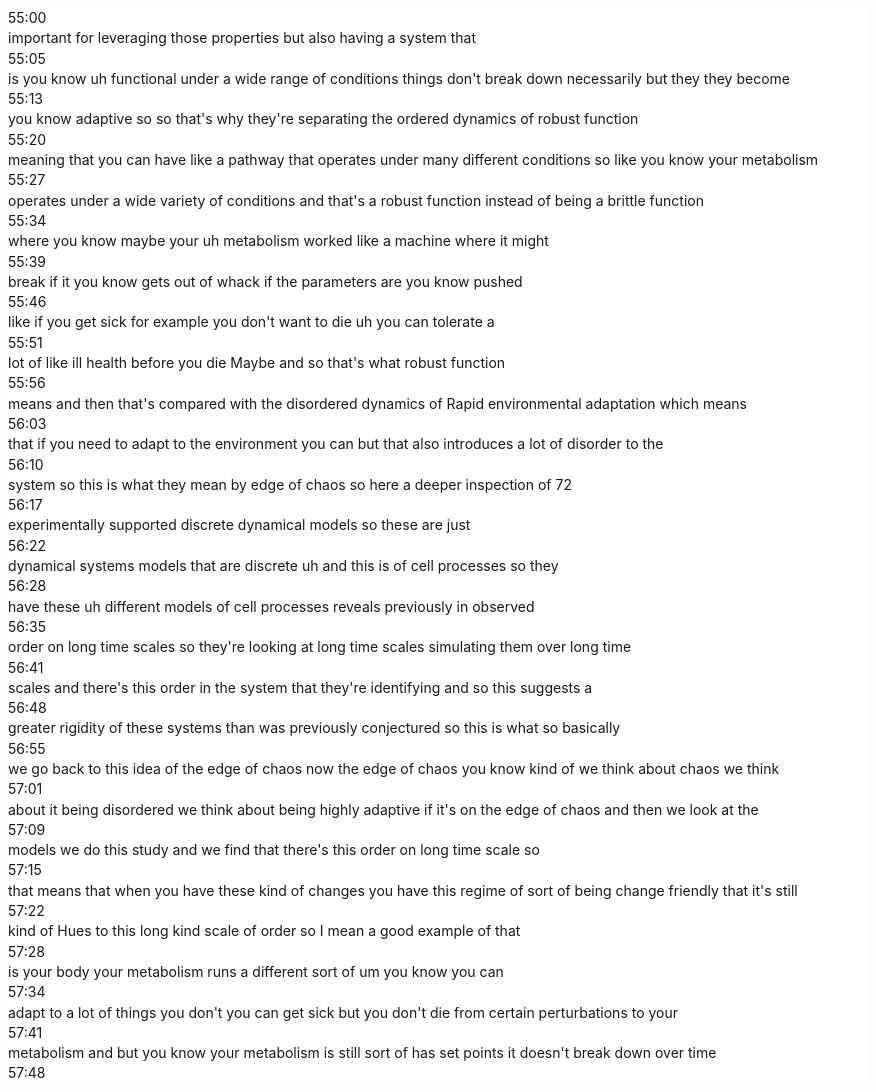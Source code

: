 55:00     
important for leveraging those properties but also having a system that     
55:05     
is you know uh functional under a wide range of conditions things don't break down necessarily but they they become     
55:13     
you know adaptive so so that's why they're separating the ordered dynamics of robust function     
55:20     
meaning that you can have like a pathway that operates under many different conditions so like you know your metabolism     
55:27     
operates under a wide variety of conditions and that's a robust function instead of being a brittle function     
55:34     
where you know maybe your uh metabolism worked like a machine where it might     
55:39     
break if it you know gets out of whack if the parameters are you know pushed     
55:46     
like if you get sick for example you don't want to die uh you can tolerate a     
55:51     
lot of like ill health before you die Maybe and so that's what robust function     
55:56     
means and then that's compared with the disordered dynamics of Rapid environmental adaptation which means     
56:03     
that if you need to adapt to the environment you can but that also introduces a lot of disorder to the     
56:10     
system so this is what they mean by edge of chaos so here a deeper inspection of 72     
56:17     
experimentally supported discrete dynamical models so these are just     
56:22     
dynamical systems models that are discrete uh and this is of cell processes so they     
56:28     
have these uh different models of cell processes reveals previously in observed     
56:35     
order on long time scales so they're looking at long time scales simulating them over long time     
56:41     
scales and there's this order in the system that they're identifying and so this suggests a     
56:48     
greater rigidity of these systems than was previously conjectured so this is what so basically     
56:55     
we go back to this idea of the edge of chaos now the edge of chaos you know kind of we think about chaos we think     
57:01     
about it being disordered we think about being highly adaptive if it's on the edge of chaos and then we look at the     
57:09     
models we do this study and we find that there's this order on long time scale so     
57:15     
that means that when you have these kind of changes you have this regime of sort of being change friendly that it's still     
57:22     
kind of Hues to this long kind scale of order so I mean a good example of that     
57:28     
is your body your metabolism runs a different sort of um you know you can     
57:34     
adapt to a lot of things you don't you can get sick but you don't die from certain perturbations to your     
57:41     
metabolism and but you know your metabolism is still sort of has set points it doesn't break down over time     
57:48     